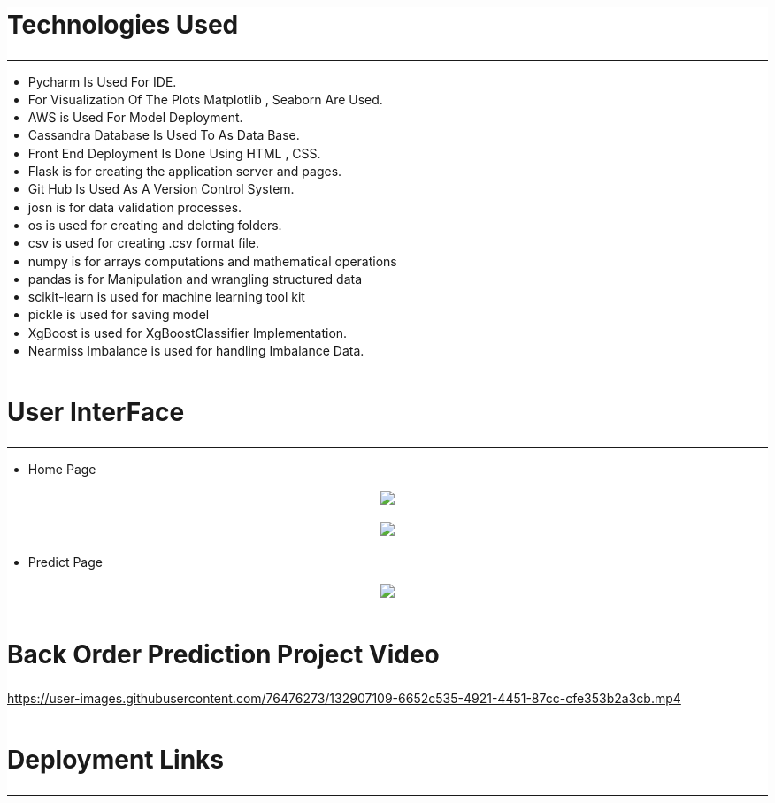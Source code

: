# Technologies Used
-------------------------------------------------------------------------------------------------------------------------------------------------------------

 * Pycharm Is Used For IDE.
 * For Visualization Of The Plots Matplotlib , Seaborn Are Used.
 * AWS is Used For Model Deployment.
 * Cassandra Database Is Used To As Data Base.
 * Front End Deployment Is Done Using HTML , CSS.
 * Flask is for creating the application server and pages.
 * Git Hub Is Used As A Version Control System.
 * josn is for data validation processes.
 * os is used for creating and deleting folders.
 * csv is used for creating .csv format file.
 * numpy is for arrays computations and mathematical operations
 * pandas is for Manipulation and wrangling structured data
 * scikit-learn is used for machine learning tool kit
 * pickle is used for saving model
 * XgBoost is used for XgBoostClassifier Implementation.
 * Nearmiss Imbalance is used for handling Imbalance Data.

# User InterFace 
------------------------------------------------------------------------------------------------------------------------------------------------------------------------------

* Home Page 

<p align="center">
  <img src="https://user-images.githubusercontent.com/76476273/132872549-65c3ee52-5160-4ceb-ab06-4ed8940d9910.png" width='600px'>
</p>

<p align="center">
  <img src="https://user-images.githubusercontent.com/76476273/132872622-e02ff9bb-b2e6-458f-a74b-ce02cb448d76.png" width='600px'>
</p>

* Predict Page

<p align="center">
  <img src="https://user-images.githubusercontent.com/76476273/132872651-805d24e3-5e38-46a5-b10a-631ab59b888c.png" width='600px'>
</p>


# Back Order Prediction Project Video 



https://user-images.githubusercontent.com/76476273/132907109-6652c535-4921-4451-87cc-cfe353b2a3cb.mp4


# Deployment Links
 ----------------------------------------------------------------------------------------------------------------------------------------------------------------------------
 